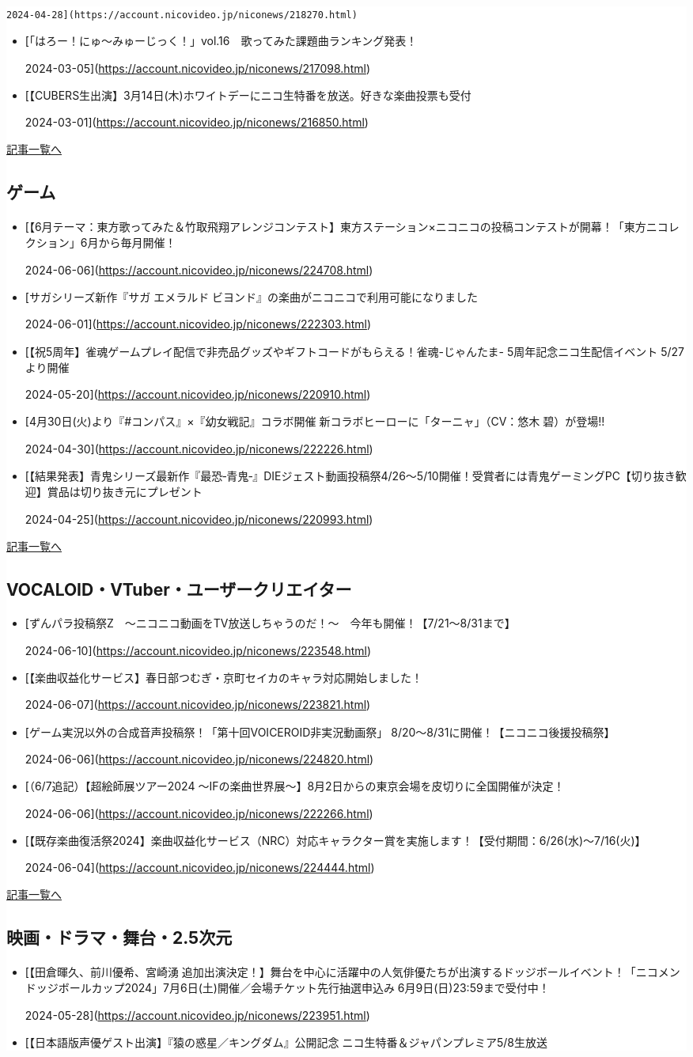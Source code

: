     2024-04-28](https://account.nicovideo.jp/niconews/218270.html)
* [「はろー！にゅ〜みゅーじっく！」vol.16　歌ってみた課題曲ランキング発表！
    
    2024-03-05](https://account.nicovideo.jp/niconews/217098.html)
* [【CUBERS生出演】3月14日(木)ホワイトデーにニコ生特番を放送。好きな楽曲投票も受付
    
    2024-03-01](https://account.nicovideo.jp/niconews/216850.html)

[記事一覧へ](https://account.nicovideo.jp/niconews/category/ge_music)

ゲーム
---

* [【6月テーマ：東方歌ってみた＆竹取飛翔アレンジコンテスト】東方ステーション×ニコニコの投稿コンテストが開幕！「東方ニコレクション」6月から毎月開催！
    
    2024-06-06](https://account.nicovideo.jp/niconews/224708.html)
* [サガシリーズ新作『サガ エメラルド ビヨンド』の楽曲がニコニコで利用可能になりました
    
    2024-06-01](https://account.nicovideo.jp/niconews/222303.html)
* [【祝5周年】雀魂ゲームプレイ配信で非売品グッズやギフトコードがもらえる！雀魂-じゃんたま- 5周年記念ニコ生配信イベント 5/27より開催
    
    2024-05-20](https://account.nicovideo.jp/niconews/220910.html)
* [4月30日(火)より『#コンパス』×『幼女戦記』コラボ開催 新コラボヒーローに「ターニャ」（CV：悠木 碧）が登場!!
    
    2024-04-30](https://account.nicovideo.jp/niconews/222226.html)
* [【結果発表】青鬼シリーズ最新作『最恐‐青鬼‐』DIEジェスト動画投稿祭4/26～5/10開催！受賞者には青鬼ゲーミングPC【切り抜き歓迎】賞品は切り抜き元にプレゼント
    
    2024-04-25](https://account.nicovideo.jp/niconews/220993.html)

[記事一覧へ](https://account.nicovideo.jp/niconews/category/ge_game)

VOCALOID・VTuber・ユーザークリエイター
--------------------------

* [ずんパラ投稿祭Z　～ニコニコ動画をTV放送しちゃうのだ！～　今年も開催！【7/21～8/31まで】
    
    2024-06-10](https://account.nicovideo.jp/niconews/223548.html)
* [【楽曲収益化サービス】春日部つむぎ・京町セイカのキャラ対応開始しました！
    
    2024-06-07](https://account.nicovideo.jp/niconews/223821.html)
* [ゲーム実況以外の合成音声投稿祭！「第十回VOICEROID非実況動画祭」 8/20〜8/31に開催！【ニコニコ後援投稿祭】
    
    2024-06-06](https://account.nicovideo.jp/niconews/224820.html)
* [（6/7追記）【超絵師展ツアー2024 ～IFの楽曲世界展～】8月2日からの東京会場を皮切りに全国開催が決定！
    
    2024-06-06](https://account.nicovideo.jp/niconews/222266.html)
* [【既存楽曲復活祭2024】楽曲収益化サービス（NRC）対応キャラクター賞を実施します！【受付期間：6/26(水)〜7/16(火)】
    
    2024-06-04](https://account.nicovideo.jp/niconews/224444.html)

[記事一覧へ](https://account.nicovideo.jp/niconews/category/ge_user)

映画・ドラマ・舞台・2.5次元
---------------

* [【田倉暉久、前川優希、宮崎湧 追加出演決定！】舞台を中心に活躍中の人気俳優たちが出演するドッジボールイベント！「ニコメンドッジボールカップ2024」7月6日(土)開催／会場チケット先行抽選申込み 6月9日(日)23:59まで受付中！
    
    2024-05-28](https://account.nicovideo.jp/niconews/223951.html)
* [【日本語版声優ゲスト出演】『猿の惑星／キングダム』公開記念 ニコ生特番＆ジャパンプレミア5/8生放送
    